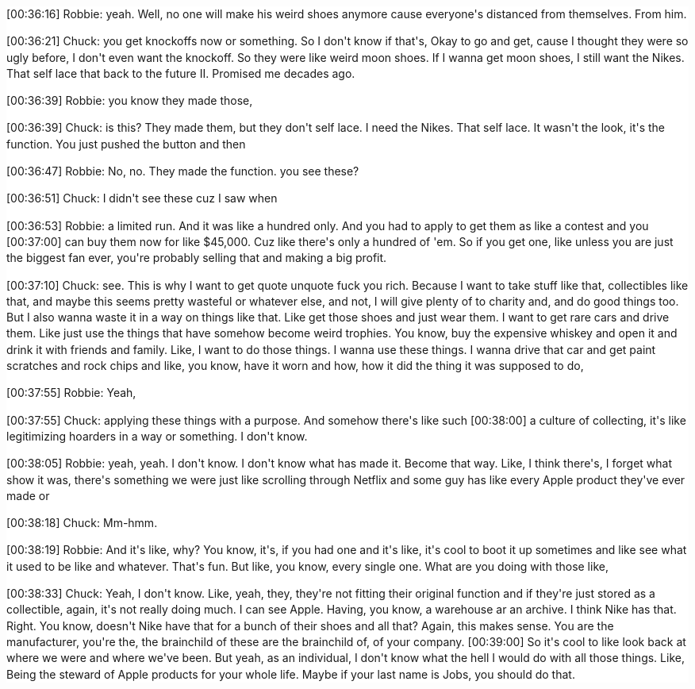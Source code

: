 [00:36:16] Robbie: yeah. Well, no one will make his weird shoes anymore cause everyone's distanced from themselves. From him.

[00:36:21] Chuck: you get knockoffs now or something.
So I don't know if that's, Okay to go and get, cause I thought they were so ugly before, I don't even want the knockoff. So they were like weird moon shoes. If I wanna get moon shoes, I still want the Nikes. That self lace that back to the future II. Promised me decades ago.

[00:36:39] Robbie: you know they made those,

[00:36:39] Chuck: is this? They made them, but they don't self lace.
I need the Nikes. That self lace. It wasn't the look, it's the function. You just pushed the button and then

[00:36:47] Robbie: No, no. They made the function. you see these?

[00:36:51] Chuck: I didn't see these cuz I saw
when

[00:36:53] Robbie: a limited run. And it was like a hundred only. And you had to apply to get them as like a contest and you
[00:37:00] can buy them now for like $45,000. Cuz like there's only a hundred of 'em. So if you get one, like unless you are just the biggest fan ever, you're probably selling that and making a big profit.

[00:37:10] Chuck: see. This is why I want to get quote unquote fuck you rich. Because I want to take stuff like that, collectibles like that, and maybe this seems pretty wasteful or whatever else, and not, I will give plenty of to charity and, and do good things too. But I also wanna waste it in a way on things like that.
Like get those shoes and just wear them. I want to get rare cars and drive them. Like just use the things that have somehow become weird trophies. You know, buy the expensive whiskey and open it and drink it with friends and family. Like, I want to do those things. I wanna use these things. I wanna drive that car and get paint scratches and rock chips and like, you know, have it worn and how, how it did the thing it was supposed to do,

[00:37:55] Robbie: Yeah,

[00:37:55] Chuck: applying these things with a purpose. And somehow there's like such
[00:38:00] a culture of collecting, it's like legitimizing hoarders in a way or something. I don't know.

[00:38:05] Robbie: yeah, yeah. I don't know. I don't know what has made it. Become that way. Like, I think there's, I forget what show it was, there's something we were just like scrolling through Netflix and some guy has like every Apple product they've ever made or

[00:38:18] Chuck: Mm-hmm.

[00:38:19] Robbie: And it's like, why? You know, it's, if you had one and it's like, it's cool to boot it up sometimes and like see what it used to be like and whatever.
That's fun. But like, you know, every single one. What are you doing with those like,

[00:38:33] Chuck: Yeah, I don't know. Like, yeah, they, they're not fitting their original function and if they're just stored as a collectible, again, it's not really doing much. I can see Apple. Having, you know, a warehouse ar an archive. I think Nike has that. Right. You know, doesn't Nike have that for a bunch of their shoes and all that?
Again, this makes sense. You are the manufacturer, you're the, the brainchild of these are the brainchild of, of your company.
[00:39:00] So it's cool to like look back at where we were and where we've been. But yeah, as an individual, I don't know what the hell I would do with all those things. Like, Being the steward of Apple products for your whole life. Maybe if your last name is Jobs, you should do that.
